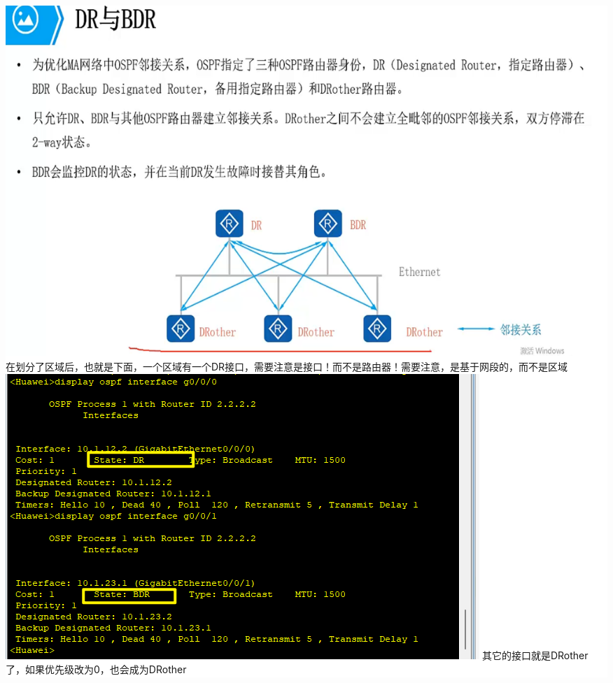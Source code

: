 ![image-20247153935119.png|350](8%E5%88%B7%E9%A2%98%E7%9A%84/HCIP-821/ospf/image-20247153935119.png)
在划分了区域后，也就是下面，一个区域有一个DR接口，需要注意是接口！而不是路由器！需要注意，是基于网段的，而不是区域
![image-20247161018523.png|350](8%E5%88%B7%E9%A2%98%E7%9A%84/HCIP-821/ospf/image-20247161018523.png)
其它的接口就是DRother了，如果优先级改为0，也会成为DRother
